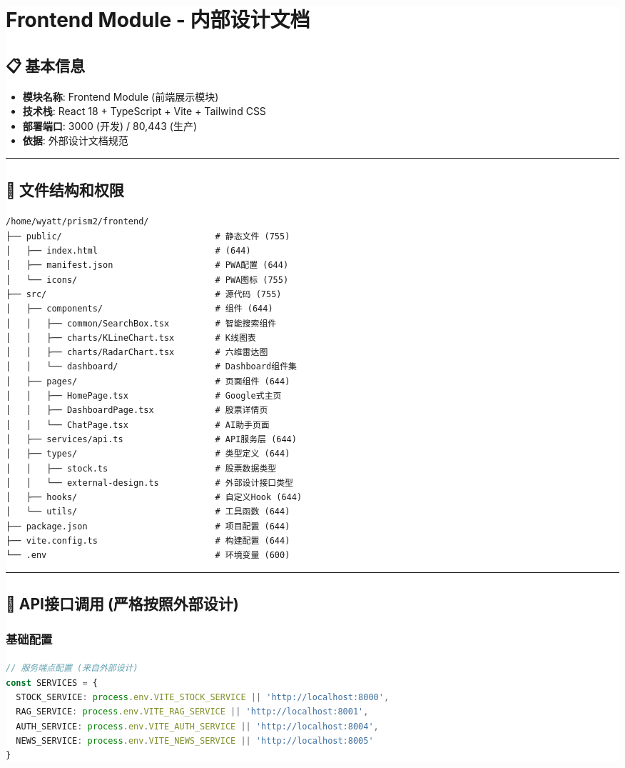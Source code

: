 # Frontend Module - 内部设计文档

## 📋 基本信息

- **模块名称**: Frontend Module (前端展示模块)
- **技术栈**: React 18 + TypeScript + Vite + Tailwind CSS
- **部署端口**: 3000 (开发) / 80,443 (生产)
- **依据**: 外部设计文档规范

---

## 📁 文件结构和权限

```
/home/wyatt/prism2/frontend/
├── public/                              # 静态文件 (755)
│   ├── index.html                       # (644)
│   ├── manifest.json                    # PWA配置 (644)
│   └── icons/                           # PWA图标 (755)
├── src/                                 # 源代码 (755)
│   ├── components/                      # 组件 (644)
│   │   ├── common/SearchBox.tsx         # 智能搜索组件
│   │   ├── charts/KLineChart.tsx        # K线图表
│   │   ├── charts/RadarChart.tsx        # 六维雷达图
│   │   └── dashboard/                   # Dashboard组件集
│   ├── pages/                           # 页面组件 (644)
│   │   ├── HomePage.tsx                 # Google式主页
│   │   ├── DashboardPage.tsx            # 股票详情页
│   │   └── ChatPage.tsx                 # AI助手页面
│   ├── services/api.ts                  # API服务层 (644)
│   ├── types/                           # 类型定义 (644)
│   │   ├── stock.ts                     # 股票数据类型
│   │   └── external-design.ts           # 外部设计接口类型
│   ├── hooks/                           # 自定义Hook (644)
│   └── utils/                           # 工具函数 (644)
├── package.json                         # 项目配置 (644)
├── vite.config.ts                       # 构建配置 (644)
└── .env                                 # 环境变量 (600)
```

---

## 🔌 API接口调用 (严格按照外部设计)

### 基础配置
```typescript
// 服务端点配置 (来自外部设计)
const SERVICES = {
  STOCK_SERVICE: process.env.VITE_STOCK_SERVICE || 'http://localhost:8000',
  RAG_SERVICE: process.env.VITE_RAG_SERVICE || 'http://localhost:8001',
  AUTH_SERVICE: process.env.VITE_AUTH_SERVICE || 'http://localhost:8004',
  NEWS_SERVICE: process.env.VITE_NEWS_SERVICE || 'http://localhost:8005'
}
```

